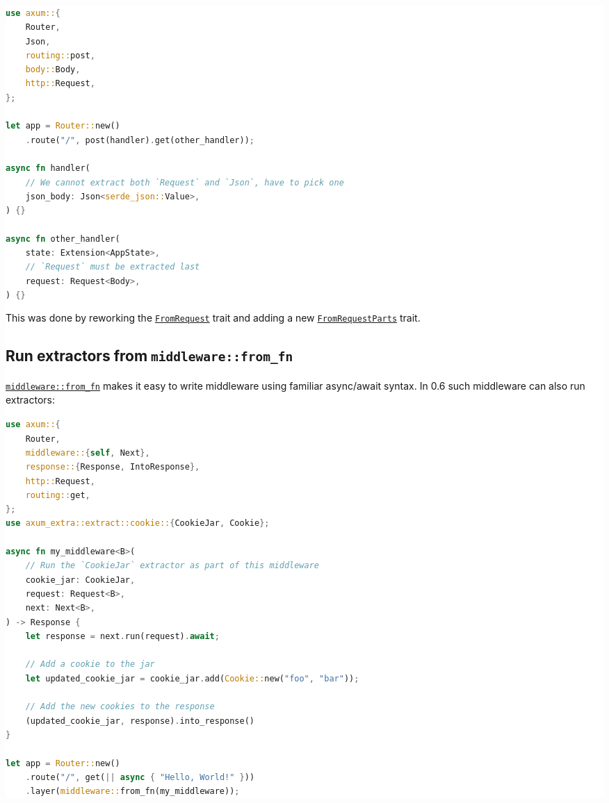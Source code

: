 ```rust
use axum::{
    Router,
    Json,
    routing::post,
    body::Body,
    http::Request,
};

let app = Router::new()
    .route("/", post(handler).get(other_handler));

async fn handler(
    // We cannot extract both `Request` and `Json`, have to pick one
    json_body: Json<serde_json::Value>,
) {}

async fn other_handler(
    state: Extension<AppState>,
    // `Request` must be extracted last
    request: Request<Body>,
) {}
```

This was done by reworking the [`FromRequest`] trait and adding a new
[`FromRequestParts`] trait.

## Run extractors from `middleware::from_fn`

[`middleware::from_fn`] makes it easy to write middleware using familiar
async/await syntax. In 0.6 such middleware can also run extractors:

```rust
use axum::{
    Router,
    middleware::{self, Next},
    response::{Response, IntoResponse},
    http::Request,
    routing::get,
};
use axum_extra::extract::cookie::{CookieJar, Cookie};

async fn my_middleware<B>(
    // Run the `CookieJar` extractor as part of this middleware
    cookie_jar: CookieJar,
    request: Request<B>,
    next: Next<B>,
) -> Response {
    let response = next.run(request).await;

    // Add a cookie to the jar
    let updated_cookie_jar = cookie_jar.add(Cookie::new("foo", "bar"));

    // Add the new cookies to the response
    (updated_cookie_jar, response).into_response()
}

let app = Router::new()
    .route("/", get(|| async { "Hello, World!" }))
    .layer(middleware::from_fn(my_middleware));
```


[`axum`]: https://docs.rs/axum/0.6.0-rc.1
[`axum-core`]: https://docs.rs/axum-core/0.3.0-rc.1
[`axum-extra`]: https://docs.rs/axum-extra/0.4.0-rc.1
[`axum-macros`]: https://docs.rs/axum-macros/0.3.0-rc.1
[state docs]: https://docs.rs/axum/0.6.0-rc.1/axum/extract/struct.State.html
[`FromRequest`]: https://docs.rs/axum/0.6.0-rc.1/axum/extract/trait.FromRequest.html
[`FromRequestParts`]: https://docs.rs/axum/0.6.0-rc.1/axum/extract/trait.FromRequestParts.html
[`middleware::from_fn`]: https://docs.rs/axum/0.6.0-rc.1/axum/middleware/fn.from_fn.html
[`RouterExt::route_with_tsr`]: https://docs.rs/axum-extra/0.6.0-rc.1/axum_extra/routing/trait.RouterExt.html#tymethod.route_with_tsr
[extract state in middleware]: https://docs.rs/axum/0.6.0-rc.1/axum/middleware/index.html#accessing-state-in-middleware
[changelog]: https://github.com/tokio-rs/axum/blob/main/axum/CHANGELOG.md
[Discord]: https://discord.gg/tokio
[file issues]: https://github.com/tokio-rs/axum/issues